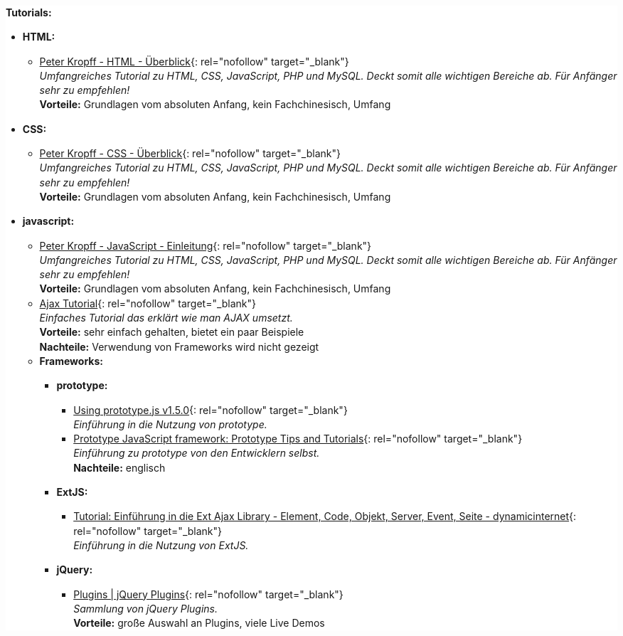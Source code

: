 **Tutorials:**
* **HTML:**
  * [Peter Kropff - HTML - Überblick][23]{: rel="nofollow"
    target="_blank"}  
     *Umfangreiches Tutorial zu HTML, CSS, JavaScript, PHP und MySQL.
    Deckt somit alle wichtigen Bereiche ab. Für Anfänger sehr zu
    empfehlen!*  
     **Vorteile:** Grundlagen vom absoluten Anfang, kein Fachchinesisch,
    Umfang

* **CSS:**
  * [Peter Kropff - CSS - Überblick][24]{: rel="nofollow"
    target="_blank"}  
     *Umfangreiches Tutorial zu HTML, CSS, JavaScript, PHP und MySQL.
    Deckt somit alle wichtigen Bereiche ab. Für Anfänger sehr zu
    empfehlen!*  
     **Vorteile:** Grundlagen vom absoluten Anfang, kein Fachchinesisch,
    Umfang


* **javascript:**
  * [Peter Kropff - JavaScript - Einleitung][25]{: rel="nofollow"
    target="_blank"}  
     *Umfangreiches Tutorial zu HTML, CSS, JavaScript, PHP und MySQL.
    Deckt somit alle wichtigen Bereiche ab. Für Anfänger sehr zu
    empfehlen!*  
     **Vorteile:** Grundlagen vom absoluten Anfang, kein Fachchinesisch,
    Umfang
  * [Ajax Tutorial][26]{: rel="nofollow" target="_blank"}  
     *Einfaches Tutorial das erklärt wie man AJAX umsetzt.*  
     **Vorteile:** sehr einfach gehalten, bietet ein paar Beispiele  
     **Nachteile:** Verwendung von Frameworks wird nicht gezeigt
  * **Frameworks:**
    * **prototype:**
      * [Using prototype.js v1.5.0][27]{: rel="nofollow"
        target="_blank"}  
         *Einführung in die Nutzung von prototype.*
      * [Prototype JavaScript framework: Prototype Tips and
        Tutorials][28]{: rel="nofollow" target="_blank"}  
         *Einführung zu prototype von den Entwicklern selbst.*  
         **Nachteile:** englisch
    
    
    * **ExtJS:**
      * [Tutorial: Einführung in die Ext Ajax Library - Element, Code,
        Objekt, Server, Event, Seite - dynamicinternet][29]{:
        rel="nofollow" target="_blank"}  
         *Einführung in die Nutzung von ExtJS.*
    
    
    * **jQuery:**
      * [Plugins \| jQuery Plugins][30]{: rel="nofollow"
        target="_blank"}  
         *Sammlung von jQuery Plugins.*  
         **Vorteile:** große Auswahl an Plugins, viele Live Demos


[1]: http://www.php.de/php-einsteiger/announcements.html 
[2]: http://de.selfhtml.org/html/index.htm 
[3]: http://www.css4you.de/ 
[4]: http://msdn.microsoft.com/en-us/library/cc351024%28VS.85%29.aspx 
[5]: http://www.yaml.de/de/home.html 
[6]: http://yuilibrary.com/ 
[7]: http://960.gs/ 
[8]: http://de.selfhtml.org/javascript/index.htm 
[9]: http://api.prototypejs.org/ 
[10]: http://www.extjs.com/products/extjs/?ref=learnmorebluebutton 
[11]: http://docs.jquery.com/Main_Page 
[12]: http://www.php.net/manual/de/ 
[13]: http://www.phpbar.de/w/Hauptseite 
[14]: http://adventure-php-framework.org/ 
[15]: http://framework.zend.com/ 
[16]: http://cakephp.org/ 
[17]: http://codeigniter.com/ 
[18]: http://symfony.com/get_started 
[19]: http://flow.typo3.org/ 
[20]: http://dev.mysql.com/doc/refman/5.1/de/index.html 
[21]: http://dochub.io/ 
[22]: http://me.veekun.com/blog/2012/04/09/php-a-fractal-of-bad-design/ 
[23]: http://www.peterkropff.de/site/html/html.htm 
[24]: http://www.peterkropff.de/site/css/css.htm 
[25]: http://www.peterkropff.de/site/javascript/javascript.htm 
[26]: http://ajax.frozenfox.at/index.html 
[27]: http://www.sergiopereira.com/articles/prototype.js.html 
[28]: http://www.prototypejs.org/learn 
[29]: http://dynamicinternet.eu/blog/2007-03-18/tutorial-einfuehrung-in-die-ext-ajax-library/ 
[30]: http://plugins.jquery.com/ 
[31]: http://tut.php-quake.net/de/ 
[32]: http://www.peterkropff.de/site/php/php.htm 
[33]: http://www.php-kurs.com/ 
[34]: http://www.techotopia.com/index.php/PHP_Essentials 
[35]: http://www.selfphp.de/ 
[36]: http://reeg.junetz.de/DSP/node13.html 
[37]: http://www.schattenbaum.net/php/index.php 
[38]: http://de.wikibooks.org/wiki/Websiteentwicklung:_PHP 
[39]: http://1ngo.de/web/captcha-spam.html 
[40]: http://www.shiftedwork.de/blog/2010/08/10/spam-bekampfen-aber-richtig/ 
[41]: http://www.professionelle-softwareentwicklung-mit-php5.de/ 
[42]: http://www.peterkropff.de/site/mysql/mysql.htm 
[43]: http://learn.appendto.com/ 
[44]: http://www.cms-sicherheit.de/ 
[45]: http://www.galileocomputing.de/katalog/buecher/titel/gp/titelID-1670 
[46]: http://www.galileocomputing.de/katalog/buecher/titel/gp/titelID-2078 
[47]: http://phpsec.org/projects/ 
[48]: http://www.phpdesignpatterns.de/auflage-2/ 
[49]: http://dpunkt.de/buecher/2905.html 
[50]: http://www.galileocomputing.de/katalog/buecher/titel/gp/titelID-967 
[51]: http://www.galileocomputing.de/katalog/buecher/titel/gp/titelID-891 
[52]: http://openbook.galileocomputing.de/php_pear/ 
[53]: http://producingoss.com/de/ 
[54]: http://www.terrashop.de/Buch/JavaScript-Objektorientierung-und-Entwurfsmuster-Ross-Harmes-Dustin-Diaz-ISBN-3772364888/art/77236488/ 
[55]: http://stackoverflow.com/questions/194812/list-of-freely-available-programming-books/392926#392926 
[56]: http://www.owasp.org/index.php/Category:OWASP_Guide_Project 
[57]: http://delicious.com/php.de 
[58]: http://www.php.de/wiki-php/index.php/Hauptseite 